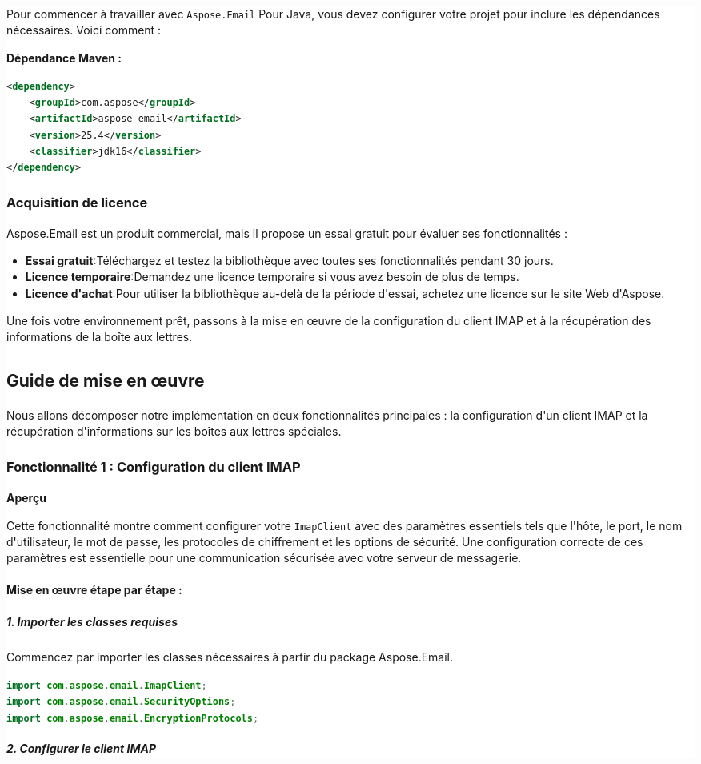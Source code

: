 Pour commencer à travailler avec `Aspose.Email` Pour Java, vous devez configurer votre projet pour inclure les dépendances nécessaires. Voici comment :

**Dépendance Maven :**

```xml
<dependency>
    <groupId>com.aspose</groupId>
    <artifactId>aspose-email</artifactId>
    <version>25.4</version>
    <classifier>jdk16</classifier>
</dependency>
```

### Acquisition de licence

Aspose.Email est un produit commercial, mais il propose un essai gratuit pour évaluer ses fonctionnalités :

- **Essai gratuit**:Téléchargez et testez la bibliothèque avec toutes ses fonctionnalités pendant 30 jours.
- **Licence temporaire**:Demandez une licence temporaire si vous avez besoin de plus de temps.
- **Licence d'achat**:Pour utiliser la bibliothèque au-delà de la période d'essai, achetez une licence sur le site Web d'Aspose.

Une fois votre environnement prêt, passons à la mise en œuvre de la configuration du client IMAP et à la récupération des informations de la boîte aux lettres.

## Guide de mise en œuvre

Nous allons décomposer notre implémentation en deux fonctionnalités principales : la configuration d'un client IMAP et la récupération d'informations sur les boîtes aux lettres spéciales.

### Fonctionnalité 1 : Configuration du client IMAP

**Aperçu**

Cette fonctionnalité montre comment configurer votre `ImapClient` avec des paramètres essentiels tels que l'hôte, le port, le nom d'utilisateur, le mot de passe, les protocoles de chiffrement et les options de sécurité. Une configuration correcte de ces paramètres est essentielle pour une communication sécurisée avec votre serveur de messagerie.

#### Mise en œuvre étape par étape :

##### 1. Importer les classes requises

Commencez par importer les classes nécessaires à partir du package Aspose.Email.

```java
import com.aspose.email.ImapClient;
import com.aspose.email.SecurityOptions;
import com.aspose.email.EncryptionProtocols;
```

##### 2. Configurer le client IMAP
